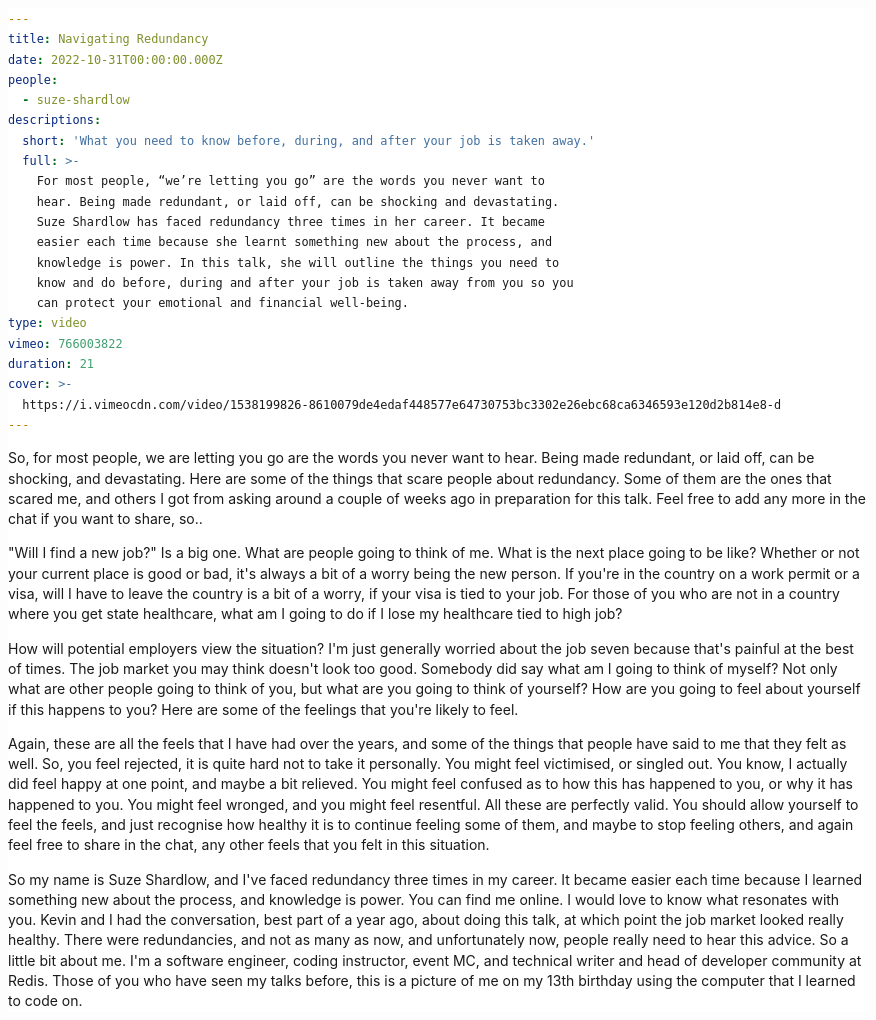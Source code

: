 ```yaml
---
title: Navigating Redundancy
date: 2022-10-31T00:00:00.000Z
people:
  - suze-shardlow
descriptions:
  short: 'What you need to know before, during, and after your job is taken away.'
  full: >-
    For most people, “we’re letting you go” are the words you never want to
    hear. Being made redundant, or laid off, can be shocking and devastating.
    Suze Shardlow has faced redundancy three times in her career. It became
    easier each time because she learnt something new about the process, and
    knowledge is power. In this talk, she will outline the things you need to
    know and do before, during and after your job is taken away from you so you
    can protect your emotional and financial well-being.
type: video
vimeo: 766003822
duration: 21
cover: >-
  https://i.vimeocdn.com/video/1538199826-8610079de4edaf448577e64730753bc3302e26ebc68ca6346593e120d2b814e8-d
---
```


So, for most people, we are letting you go are the words you never want to hear. Being made redundant, or laid off, can be shocking, and devastating. Here are some of the things that scare people about redundancy. Some of them are the ones that scared me, and others I got from asking around a couple of weeks ago in preparation for this talk. Feel free to add any more in the chat if you want to share, so.. 

"Will I find a new job?" Is a big one. What are people going to think of me. What is the next place going to be like? Whether or not your current place is good or bad, it's always a bit of a worry being the new person. If you're in the country on a work permit or a visa, will I have to leave the country is a bit of a worry, if your visa is tied to your job. For those of you who are not in a country where you get state healthcare, what am I going to do if I lose my healthcare tied to high job? 

How will potential employers view the situation? I'm just generally worried about the job seven because that's painful at the best of times. The job market you may think doesn't look too good. Somebody did say what am I going to think of myself? Not only what are other people going to think of you, but what are you going to think of yourself? How are you going to feel about yourself if this happens to you? Here are some of the feelings that you're likely to feel. 

Again, these are all the feels that I have had over the years, and some of the things that people have said to me that they felt as well. So, you feel rejected, it is quite hard not to take it personally. You might feel victimised, or singled out. You know, I actually did feel happy at one point, and maybe a bit relieved. You might feel confused as to how this has happened to you, or why it has happened to you. You might feel wronged, and you might feel resentful. All these are perfectly valid. You should allow yourself to feel the feels, and just recognise how healthy it is to continue feeling some of them, and maybe to stop feeling others, and again feel free to share in the chat, any other feels that you felt in this situation. 

So my name is Suze Shardlow, and I've faced redundancy three times in my career. It became easier each time because I learned something new about the process, and knowledge is power. You can find me online. I would love to know what resonates with you. Kevin and I had the conversation, best part of a year ago, about doing this talk, at which point the job market looked really healthy. There were redundancies, and not as many as now, and unfortunately now, people really need to hear this advice. So a little bit about me. I'm a software engineer, coding instructor, event MC, and technical writer and head of developer community at Redis. Those of you who have seen my talks before, this is a picture of me on my 13th birthday using the computer that I learned to code on. 
